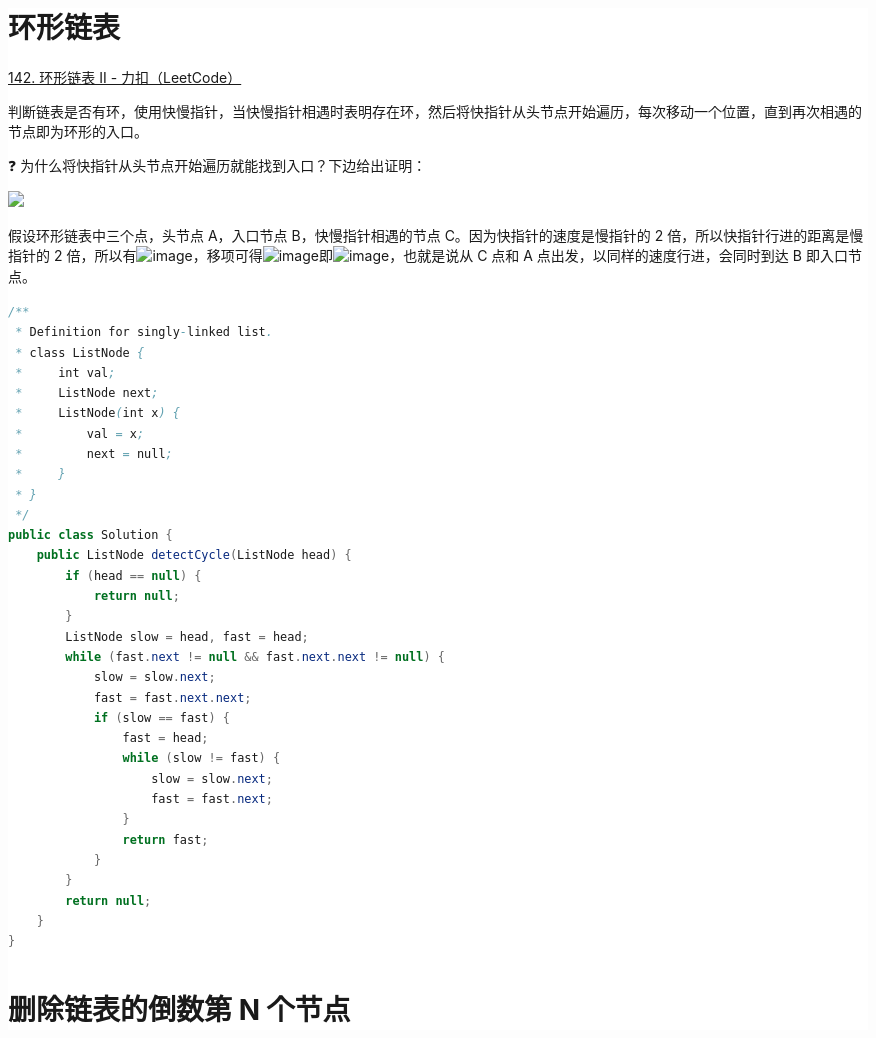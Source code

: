 # 环形链表

[142. 环形链表 II - 力扣（LeetCode）](https://leetcode.cn/problems/linked-list-cycle-ii/description/?envType=study-plan-v2&envId=top-100-liked)

判断链表是否有环，使用快慢指针，当快慢指针相遇时表明存在环，然后将快指针从头节点开始遍历，每次移动一个位置，直到再次相遇的节点即为环形的入口。

❓ 为什么将快指针从头节点开始遍历就能找到入口？下边给出证明：

![](https://cdn.nlark.com/yuque/0/2024/svg/10356726/1721746520996-8c006598-a04f-4082-a3a6-e8e50c669255.svg)

假设环形链表中三个点，头节点 A，入口节点 B，快慢指针相遇的节点 C。因为快指针的速度是慢指针的 2 倍，所以快指针行进的距离是慢指针的 2 倍，所以有![image](https://cdn.nlark.com/yuque/__latex/265294c23be29bd87952408d0493a041.svg)，移项可得![image](https://cdn.nlark.com/yuque/__latex/f9da6198578e8cc9fb6418e9f5f88c38.svg)即![image](https://cdn.nlark.com/yuque/__latex/be03d6d62888a348418df34c0a8938da.svg)，也就是说从 C 点和 A 点出发，以同样的速度行进，会同时到达 B 即入口节点。

```java
/**
 * Definition for singly-linked list.
 * class ListNode {
 *     int val;
 *     ListNode next;
 *     ListNode(int x) {
 *         val = x;
 *         next = null;
 *     }
 * }
 */
public class Solution {
    public ListNode detectCycle(ListNode head) {
        if (head == null) {
            return null;
        }
        ListNode slow = head, fast = head;
        while (fast.next != null && fast.next.next != null) {
            slow = slow.next;
            fast = fast.next.next;
            if (slow == fast) {
                fast = head;
                while (slow != fast) {
                    slow = slow.next;
                    fast = fast.next;
                }
                return fast;
            }
        }
        return null;
    }
}
```

# 删除链表的倒数第 N 个节点
